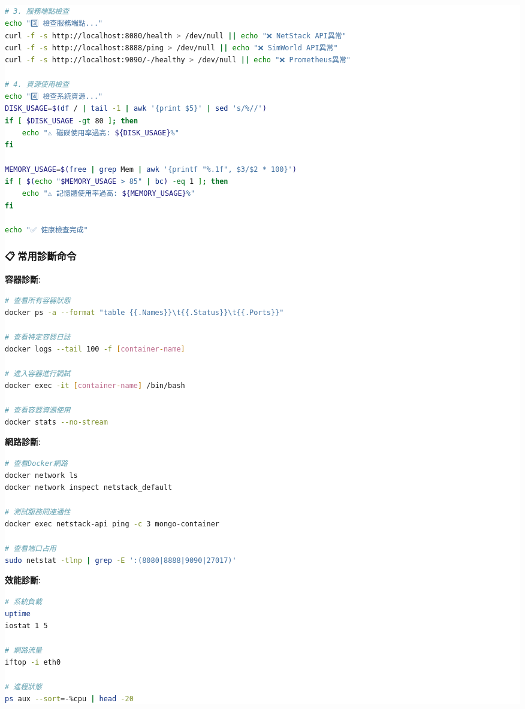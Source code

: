 ```bash
# 3. 服務端點檢查
echo "3️⃣ 檢查服務端點..."
curl -f -s http://localhost:8080/health > /dev/null || echo "❌ NetStack API異常"
curl -f -s http://localhost:8888/ping > /dev/null || echo "❌ SimWorld API異常"
curl -f -s http://localhost:9090/-/healthy > /dev/null || echo "❌ Prometheus異常"

# 4. 資源使用檢查
echo "4️⃣ 檢查系統資源..."
DISK_USAGE=$(df / | tail -1 | awk '{print $5}' | sed 's/%//')
if [ $DISK_USAGE -gt 80 ]; then
    echo "⚠️ 磁碟使用率過高: ${DISK_USAGE}%"
fi

MEMORY_USAGE=$(free | grep Mem | awk '{printf "%.1f", $3/$2 * 100}')
if [ $(echo "$MEMORY_USAGE > 85" | bc) -eq 1 ]; then
    echo "⚠️ 記憶體使用率過高: ${MEMORY_USAGE}%"
fi

echo "✅ 健康檢查完成"
```

### 📋 常用診斷命令

**容器診斷**:
```bash
# 查看所有容器狀態
docker ps -a --format "table {{.Names}}\t{{.Status}}\t{{.Ports}}"

# 查看特定容器日誌
docker logs --tail 100 -f [container-name]

# 進入容器進行調試
docker exec -it [container-name] /bin/bash

# 查看容器資源使用
docker stats --no-stream
```

**網路診斷**:
```bash
# 查看Docker網路
docker network ls
docker network inspect netstack_default

# 測試服務間連通性
docker exec netstack-api ping -c 3 mongo-container

# 查看端口占用
sudo netstat -tlnp | grep -E ':(8080|8888|9090|27017)'
```

**效能診斷**:
```bash
# 系統負載
uptime
iostat 1 5

# 網路流量
iftop -i eth0

# 進程狀態
ps aux --sort=-%cpu | head -20
```
